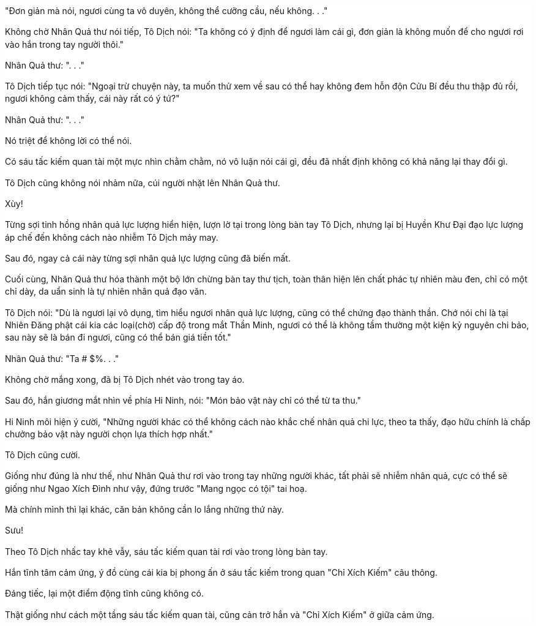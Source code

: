 "Đơn giản mà nói, ngươi cùng ta vô duyên, không thể cưỡng cầu, nếu không. . ."

Không chờ Nhân Quả thư nói tiếp, Tô Dịch nói: "Ta không có ý định để ngươi làm cái gì, đơn giản là không muốn để cho ngươi rơi vào hắn trong tay người thôi."

Nhân Quả thư: ". . ."

Tô Dịch tiếp tục nói: "Ngoại trừ chuyện này, ta muốn thử xem về sau có thể hay không đem hỗn độn Cửu Bí đều thu thập đủ rồi, ngươi không cảm thấy, cái này rất có ý tứ?"

Nhân Quả thư: ". . ."

Nó triệt để không lời có thể nói.

Có sáu tấc kiếm quan tài một mực nhìn chằm chằm, nó vô luận nói cái gì, đều đã nhất định không có khả năng lại thay đổi gì.

Tô Dịch cũng không nói nhảm nữa, cúi người nhặt lên Nhân Quả thư.

Xùy!

Từng sợi tinh hồng nhân quả lực lượng hiển hiện, lượn lờ tại trong lòng bàn tay Tô Dịch, nhưng lại bị Huyền Khư Đại đạo lực lượng áp chế đến không cách nào nhiễm Tô Dịch mảy may.

Sau đó, ngay cả cái này từng sợi nhân quả lực lượng cũng đã biến mất.

Cuối cùng, Nhân Quả thư hóa thành một bộ lớn chừng bàn tay thư tịch, toàn thân hiện lên chất phác tự nhiên màu đen, chỉ có một chỉ dày, da uẩn sinh là tự nhiên nhân quả đạo văn.

Tô Dịch nói: "Dù là ngươi lại vô dụng, tìm hiểu ngươi nhân quả lực lượng, cũng có thể chứng đạo thành thần. Chớ nói chi là tại Nhiên Đăng phật cái kia các loại(chờ) cấp độ trong mắt Thần Minh, ngươi có thể là không tầm thường một kiện kỷ nguyên chi bảo, sau này sẽ là bán đi ngươi, cũng có thể bán giá tiền tốt."

Nhân Quả thư: "Ta # $%. . ."

Không chờ mắng xong, đã bị Tô Dịch nhét vào trong tay áo.

Sau đó, hắn giương mắt nhìn về phía Hi Ninh, nói: "Món bảo vật này chỉ có thể từ ta thu."

Hi Ninh môi hiện ý cười, "Những người khác có thể không cách nào khắc chế nhân quả chi lực, theo ta thấy, đạo hữu chính là chấp chưởng bảo vật này người chọn lựa thích hợp nhất."

Tô Dịch cũng cười.

Giống như đúng là như thế, như Nhân Quả thư rơi vào trong tay những người khác, tất phải sẽ nhiễm nhân quả, cực có thể sẽ giống như Ngao Xích Đình như vậy, đứng trước "Mang ngọc có tội" tai hoạ.

Mà chính mình thì lại khác, căn bản không cần lo lắng những thứ này.

Sưu!

Theo Tô Dịch nhấc tay khẽ vẫy, sáu tấc kiếm quan tài rơi vào trong lòng bàn tay.

Hắn tĩnh tâm cảm ứng, ý đồ cùng cái kia bị phong ấn ở sáu tấc kiếm trong quan "Chỉ Xích Kiếm" câu thông.

Đáng tiếc, lại một điểm động tĩnh cũng không có.

Thật giống như cách một tầng sáu tấc kiếm quan tài, cũng cản trở hắn và "Chỉ Xích Kiếm" ở giữa cảm ứng.
